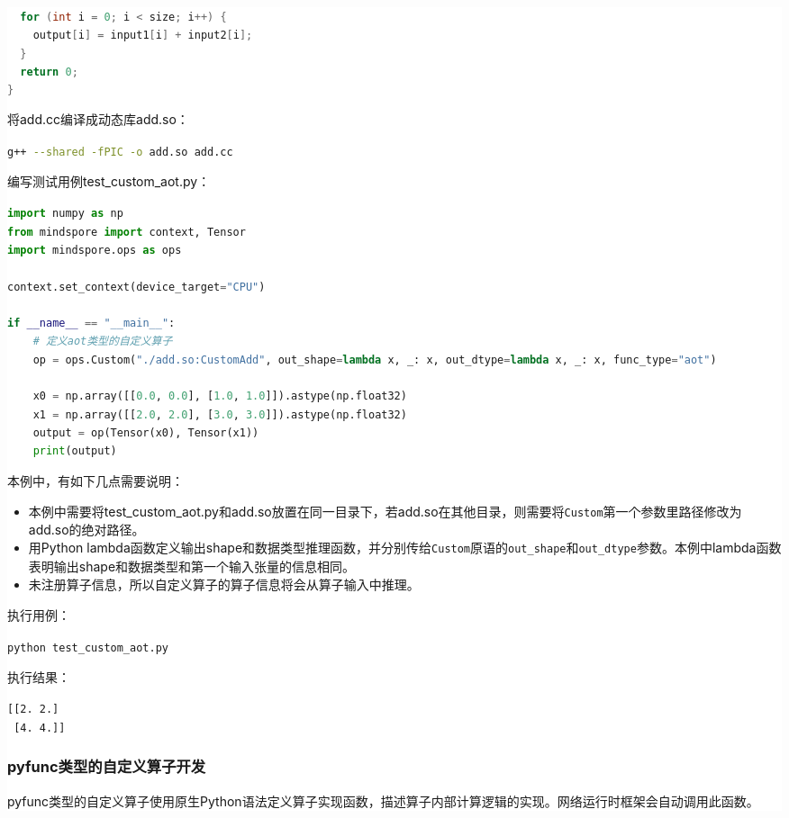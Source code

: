 ```cpp
  for (int i = 0; i < size; i++) {
    output[i] = input1[i] + input2[i];
  }
  return 0;
}
```

将add.cc编译成动态库add.so：

```bash
g++ --shared -fPIC -o add.so add.cc
```

编写测试用例test_custom_aot.py：

```python
import numpy as np
from mindspore import context, Tensor
import mindspore.ops as ops

context.set_context(device_target="CPU")

if __name__ == "__main__":
    # 定义aot类型的自定义算子
    op = ops.Custom("./add.so:CustomAdd", out_shape=lambda x, _: x, out_dtype=lambda x, _: x, func_type="aot")

    x0 = np.array([[0.0, 0.0], [1.0, 1.0]]).astype(np.float32)
    x1 = np.array([[2.0, 2.0], [3.0, 3.0]]).astype(np.float32)
    output = op(Tensor(x0), Tensor(x1))
    print(output)
```

本例中，有如下几点需要说明：

- 本例中需要将test_custom_aot.py和add.so放置在同一目录下，若add.so在其他目录，则需要将`Custom`第一个参数里路径修改为add.so的绝对路径。
- 用Python lambda函数定义输出shape和数据类型推理函数，并分别传给`Custom`原语的`out_shape`和`out_dtype`参数。本例中lambda函数表明输出shape和数据类型和第一个输入张量的信息相同。
- 未注册算子信息，所以自定义算子的算子信息将会从算子输入中推理。

执行用例：

```bash
python test_custom_aot.py
```

执行结果：

```text
[[2. 2.]
 [4. 4.]]
```

### pyfunc类型的自定义算子开发

pyfunc类型的自定义算子使用原生Python语法定义算子实现函数，描述算子内部计算逻辑的实现。网络运行时框架会自动调用此函数。
